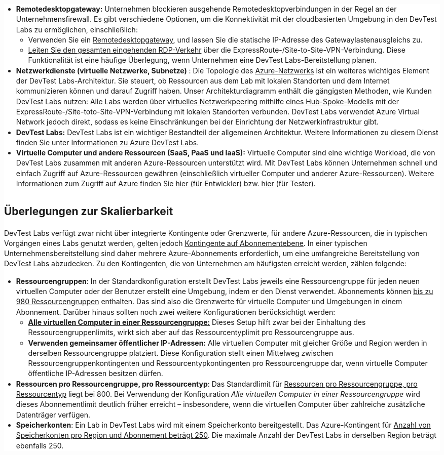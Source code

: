 - **Remotedesktopgateway:** Unternehmen blockieren ausgehende Remotedesktopverbindungen in der Regel an der Unternehmensfirewall. Es gibt verschiedene Optionen, um die Konnektivität mit der cloudbasierten Umgebung in den DevTest Labs zu ermöglichen, einschließlich:
  - Verwenden Sie ein [Remotedesktopgateway](/windows-server/remote/remote-desktop-services/desktop-hosting-logical-architecture), und lassen Sie die statische IP-Adresse des Gatewaylastenausgleichs zu.
  - [Leiten Sie den gesamten eingehenden RDP-Verkehr](../vpn-gateway/vpn-gateway-forced-tunneling-rm.md) über die ExpressRoute-/Site-to-Site-VPN-Verbindung. Diese Funktionalität ist eine häufige Überlegung, wenn Unternehmen eine DevTest Labs-Bereitstellung planen.
- **Netzwerkdienste (virtuelle Netzwerke, Subnetze)** : Die Topologie des [Azure-Netzwerks](../networking/networking-overview.md) ist ein weiteres wichtiges Element der DevTest Labs-Architektur. Sie steuert, ob Ressourcen aus dem Lab mit lokalen Standorten und dem Internet kommunizieren können und darauf Zugriff haben. Unser Architekturdiagramm enthält die gängigsten Methoden, wie Kunden DevTest Labs nutzen: Alle Labs werden über [virtuelles Netzwerkpeering](../virtual-network/virtual-network-peering-overview.md) mithilfe eines [Hub-Spoke-Modells](/azure/architecture/reference-architectures/hybrid-networking/hub-spoke) mit der ExpressRoute-/Site-toto-Site-VPN-Verbindung mit lokalen Standorten verbunden. DevTest Labs verwendet Azure Virtual Network jedoch direkt, sodass es keine Einschränkungen bei der Einrichtung der Netzwerkinfrastruktur gibt.
- **DevTest Labs:**  DevTest Labs ist ein wichtiger Bestandteil der allgemeinen Architektur. Weitere Informationen zu diesem Dienst finden Sie unter [Informationen zu Azure DevTest Labs](devtest-lab-overview.md).
- **Virtuelle Computer und andere Ressourcen (SaaS, PaaS und IaaS):**  Virtuelle Computer sind eine wichtige Workload, die von DevTest Labs zusammen mit anderen Azure-Ressourcen unterstützt wird. Mit DevTest Labs können Unternehmen schnell und einfach Zugriff auf Azure-Ressourcen gewähren (einschließlich virtueller Computer und anderer Azure-Ressourcen). Weitere Informationen zum Zugriff auf Azure finden Sie [hier](devtest-lab-developer-lab.md) (für Entwickler) bzw. [hier](devtest-lab-test-env.md) (für Tester).

## <a name="scalability-considerations"></a>Überlegungen zur Skalierbarkeit
DevTest Labs verfügt zwar nicht über integrierte Kontingente oder Grenzwerte, für andere Azure-Ressourcen, die in typischen Vorgängen eines Labs genutzt werden, gelten jedoch [Kontingente auf Abonnementebene](../azure-resource-manager/management/azure-subscription-service-limits.md). In einer typischen Unternehmensbereitstellung sind daher mehrere Azure-Abonnements erforderlich, um eine umfangreiche Bereitstellung von DevTest Labs abzudecken. Zu den Kontingenten, die von Unternehmen am häufigsten erreicht werden, zählen folgende:

- **Ressourcengruppen**: In der Standardkonfiguration erstellt DevTest Labs jeweils eine Ressourcengruppe für jeden neuen virtuellen Computer oder der Benutzer erstellt eine Umgebung, indem er den Dienst verwendet. Abonnements können [bis zu 980 Ressourcengruppen](../azure-resource-manager/management/azure-subscription-service-limits.md#subscription-limits) enthalten. Das sind also die Grenzwerte für virtuelle Computer und Umgebungen in einem Abonnement. Darüber hinaus sollten noch zwei weitere Konfigurationen berücksichtigt werden:
    - **[Alle virtuellen Computer in einer Ressourcengruppe:](resource-group-control.md)** Dieses Setup hilft zwar bei der Einhaltung des Ressourcengruppenlimits, wirkt sich aber auf das Ressourcentyplimit pro Ressourcengruppe aus.
    - **Verwenden gemeinsamer öffentlicher IP-Adressen:** Alle virtuellen Computer mit gleicher Größe und Region werden in derselben Ressourcengruppe platziert. Diese Konfiguration stellt einen Mittelweg zwischen Ressourcengruppenkontingenten und Ressourcentypkontingenten pro Ressourcengruppe dar, wenn virtuelle Computer öffentliche IP-Adressen besitzen dürfen.
- **Ressourcen pro Ressourcengruppe, pro Ressourcentyp**: Das Standardlimit für [Ressourcen pro Ressourcengruppe, pro Ressourcentyp](../azure-resource-manager/management/azure-subscription-service-limits.md#resource-group-limits) liegt bei 800.  Bei Verwendung der Konfiguration *Alle virtuellen Computer in einer Ressourcengruppe* wird dieses Abonnementlimit deutlich früher erreicht – insbesondere, wenn die virtuellen Computer über zahlreiche zusätzliche Datenträger verfügen.
- **Speicherkonten**: Ein Lab in DevTest Labs wird mit einem Speicherkonto bereitgestellt. Das Azure-Kontingent für [Anzahl von Speicherkonten pro Region und Abonnement beträgt 250](../azure-resource-manager/management/azure-subscription-service-limits.md#storage-limits). Die maximale Anzahl der DevTest Labs in derselben Region beträgt ebenfalls 250.